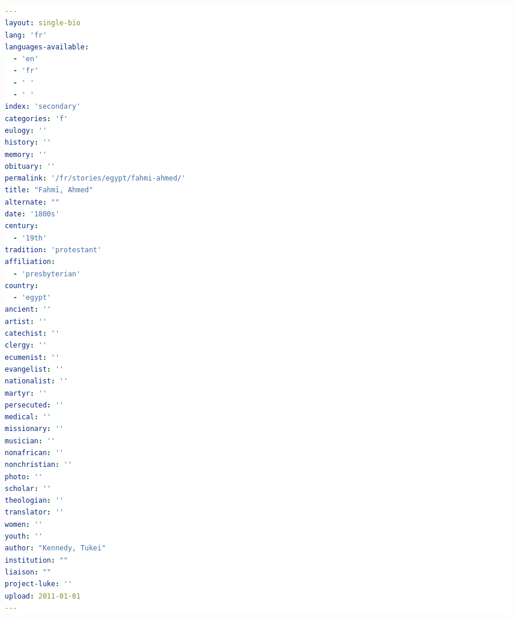 ```yaml
---
layout: single-bio
lang: 'fr'
languages-available:
  - 'en'
  - 'fr'
  - ' '
  - ' '
index: 'secondary'
categories: 'f'
eulogy: ''
history: ''
memory: ''
obituary: ''
permalink: '/fr/stories/egypt/fahmi-ahmed/'
title: "Fahmī, Ahmed"
alternate: ""
date: '1800s'
century:
  - '19th'
tradition: 'protestant'
affiliation:
  - 'presbyterian'
country:
  - 'egypt'
ancient: ''
artist: ''
catechist: ''
clergy: ''
ecumenist: ''
evangelist: ''
nationalist: ''
martyr: ''
persecuted: ''
medical: ''
missionary: ''
musician: ''
nonafrican: ''
nonchristian: ''
photo: ''
scholar: ''
theologian: ''
translator: ''
women: ''
youth: ''
author: "Kennedy, Tukei"
institution: ""
liaison: ""
project-luke: ''
upload: 2011-01-01
---
```
